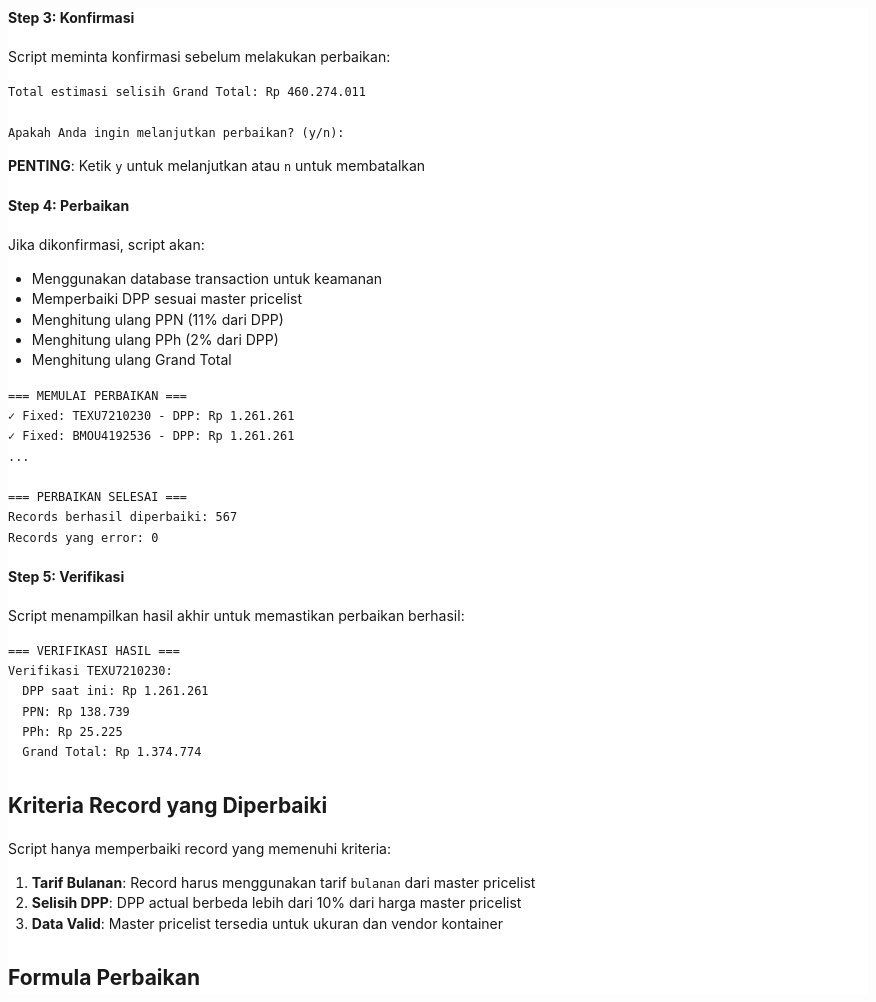 #### Step 3: Konfirmasi

Script meminta konfirmasi sebelum melakukan perbaikan:

```
Total estimasi selisih Grand Total: Rp 460.274.011

Apakah Anda ingin melanjutkan perbaikan? (y/n):
```

**PENTING**: Ketik `y` untuk melanjutkan atau `n` untuk membatalkan

#### Step 4: Perbaikan

Jika dikonfirmasi, script akan:

-   Menggunakan database transaction untuk keamanan
-   Memperbaiki DPP sesuai master pricelist
-   Menghitung ulang PPN (11% dari DPP)
-   Menghitung ulang PPh (2% dari DPP)
-   Menghitung ulang Grand Total

```
=== MEMULAI PERBAIKAN ===
✓ Fixed: TEXU7210230 - DPP: Rp 1.261.261
✓ Fixed: BMOU4192536 - DPP: Rp 1.261.261
...

=== PERBAIKAN SELESAI ===
Records berhasil diperbaiki: 567
Records yang error: 0
```

#### Step 5: Verifikasi

Script menampilkan hasil akhir untuk memastikan perbaikan berhasil:

```
=== VERIFIKASI HASIL ===
Verifikasi TEXU7210230:
  DPP saat ini: Rp 1.261.261
  PPN: Rp 138.739
  PPh: Rp 25.225
  Grand Total: Rp 1.374.774
```

## Kriteria Record yang Diperbaiki

Script hanya memperbaiki record yang memenuhi kriteria:

1. **Tarif Bulanan**: Record harus menggunakan tarif `bulanan` dari master pricelist
2. **Selisih DPP**: DPP actual berbeda lebih dari 10% dari harga master pricelist
3. **Data Valid**: Master pricelist tersedia untuk ukuran dan vendor kontainer

## Formula Perbaikan
